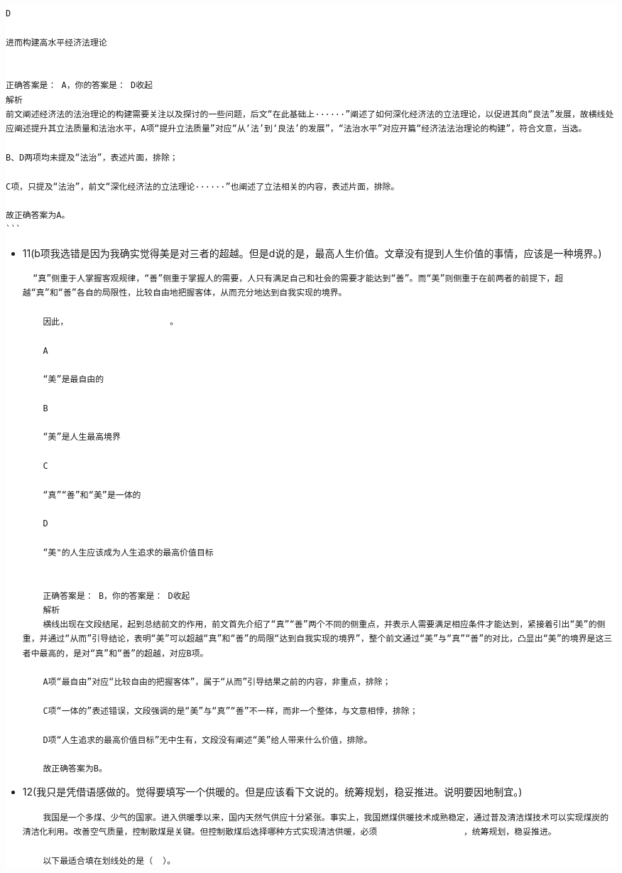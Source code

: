     D

    进而构建高水平经济法理论


    正确答案是： A，你的答案是： D收起
    解析
    前文阐述经济法的法治理论的构建需要关注以及探讨的一些问题，后文“在此基础上······”阐述了如何深化经济法的立法理论，以促进其向“良法”发展，故横线处应阐述提升其立法质量和法治水平，A项“提升立法质量”对应“从‘法’到‘良法’的发展”，“法治水平”对应开篇“经济法法治理论的构建”，符合文意，当选。

    B、D两项均未提及“法治”，表述片面，排除；

    C项，只提及“法治”，前文“深化经济法的立法理论······”也阐述了立法相关的内容，表述片面，排除。

    故正确答案为A。
    ```
  - 11(b项我选错是因为我确实觉得美是对三者的超越。但是d说的是，最高人生价值。文章没有提到人生价值的事情，应该是一种境界。)

    ```
      “真”侧重于人掌握客观规律，“善”侧重于掌握人的需要，人只有满足自己和社会的需要才能达到“善”。而“美”则侧重于在前两者的前提下，超越“真”和“善”各自的局限性，比较自由地把握客体，从而充分地达到自我实现的境界。

        因此，                    。

        A

        “美”是最自由的

        B

        “美”是人生最高境界

        C

        “真”“善”和“美”是一体的

        D

        “美"的人生应该成为人生追求的最高价值目标


        正确答案是： B，你的答案是： D收起
        解析
        横线出现在文段结尾，起到总结前文的作用，前文首先介绍了“真”“善”两个不同的侧重点，并表示人需要满足相应条件才能达到，紧接着引出“美”的侧重，并通过“从而”引导结论，表明“美”可以超越“真”和“善”的局限“达到自我实现的境界”，整个前文通过“美”与“真”“善”的对比，凸显出“美”的境界是这三者中最高的，是对“真”和“善”的超越，对应B项。

        A项“最自由”对应“比较自由的把握客体”，属于“从而”引导结果之前的内容，非重点，排除；

        C项“一体的”表述错误，文段强调的是“美”与“真”“善”不一样，而非一个整体，与文意相悖，排除；

        D项“人生追求的最高价值目标”无中生有，文段没有阐述“美”给人带来什么价值，排除。

        故正确答案为B。
    ```
  - 12(我只是凭借语感做的。觉得要填写一个供暖的。但是应该看下文说的。统筹规划，稳妥推进。说明要因地制宜。)

    ```
        我国是一个多煤、少气的国家。进入供暖季以来，国内天然气供应十分紧张。事实上，我国燃煤供暖技术成熟稳定，通过普及清洁煤技术可以实现煤炭的清洁化利用。改善空气质量，控制散煤是关键。但控制散煤后选择哪种方式实现清洁供暖，必须                 ，统筹规划，稳妥推进。

        以下最适合填在划线处的是（  ）。
